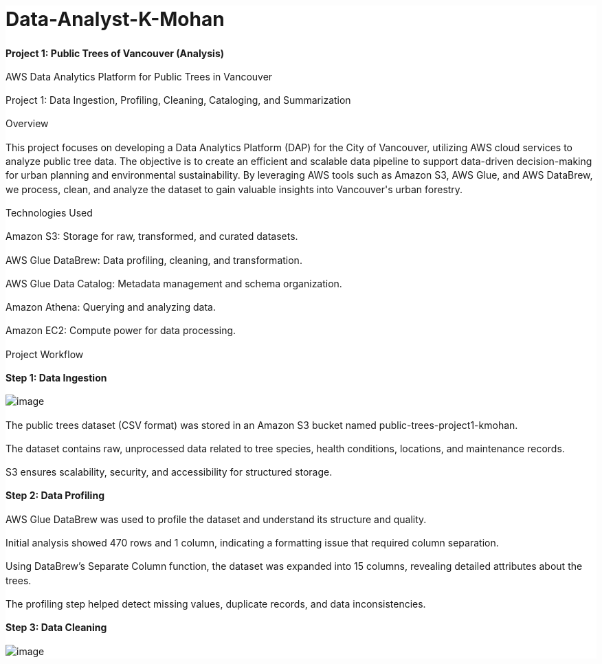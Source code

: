 # Data-Analyst-K-Mohan

**Project 1: Public Trees of Vancouver (Analysis)**

AWS Data Analytics Platform for Public Trees in Vancouver

Project 1: Data Ingestion, Profiling, Cleaning, Cataloging, and Summarization

Overview

This project focuses on developing a Data Analytics Platform (DAP) for the City of Vancouver, utilizing AWS cloud services to analyze public tree data. The objective is to create an efficient and scalable data pipeline to support data-driven decision-making for urban planning and environmental sustainability. By leveraging AWS tools such as Amazon S3, AWS Glue, and AWS DataBrew, we process, clean, and analyze the dataset to gain valuable insights into Vancouver's urban forestry.

Technologies Used

Amazon S3: Storage for raw, transformed, and curated datasets.

AWS Glue DataBrew: Data profiling, cleaning, and transformation.

AWS Glue Data Catalog: Metadata management and schema organization.

Amazon Athena: Querying and analyzing data.

Amazon EC2: Compute power for data processing.


Project Workflow

**Step 1: Data Ingestion**

![image](https://github.com/user-attachments/assets/4f295742-2d94-482e-ab8e-cde8bcaccfb5)


The public trees dataset (CSV format) was stored in an Amazon S3 bucket named public-trees-project1-kmohan.

The dataset contains raw, unprocessed data related to tree species, health conditions, locations, and maintenance records.

S3 ensures scalability, security, and accessibility for structured storage.

**Step 2: Data Profiling**



AWS Glue DataBrew was used to profile the dataset and understand its structure and quality.

Initial analysis showed 470 rows and 1 column, indicating a formatting issue that required column separation.

Using DataBrew’s Separate Column function, the dataset was expanded into 15 columns, revealing detailed attributes about the trees.

The profiling step helped detect missing values, duplicate records, and data inconsistencies.

**Step 3: Data Cleaning**

![image](https://github.com/user-attachments/assets/20c14352-f8da-4872-a1eb-b039a52b9b0d)
